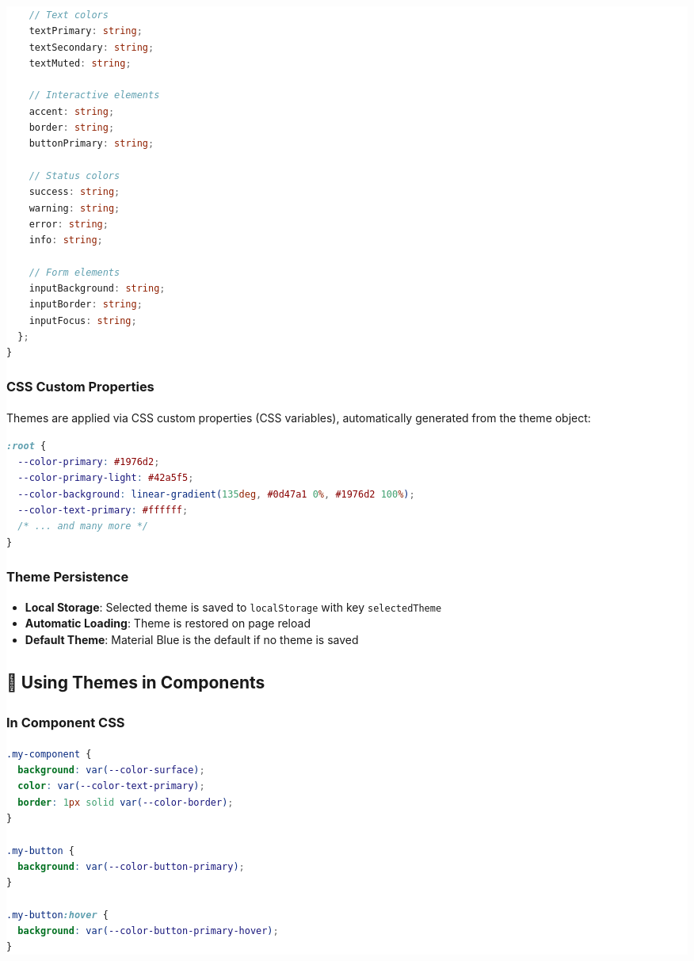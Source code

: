 ```typescript
    // Text colors
    textPrimary: string;
    textSecondary: string;
    textMuted: string;
    
    // Interactive elements
    accent: string;
    border: string;
    buttonPrimary: string;
    
    // Status colors
    success: string;
    warning: string;
    error: string;
    info: string;
    
    // Form elements
    inputBackground: string;
    inputBorder: string;
    inputFocus: string;
  };
}
```

### CSS Custom Properties

Themes are applied via CSS custom properties (CSS variables), automatically generated from the theme object:

```css
:root {
  --color-primary: #1976d2;
  --color-primary-light: #42a5f5;
  --color-background: linear-gradient(135deg, #0d47a1 0%, #1976d2 100%);
  --color-text-primary: #ffffff;
  /* ... and many more */
}
```

### Theme Persistence

- **Local Storage**: Selected theme is saved to `localStorage` with key `selectedTheme`
- **Automatic Loading**: Theme is restored on page reload
- **Default Theme**: Material Blue is the default if no theme is saved

## 🎯 Using Themes in Components

### In Component CSS
```css
.my-component {
  background: var(--color-surface);
  color: var(--color-text-primary);
  border: 1px solid var(--color-border);
}

.my-button {
  background: var(--color-button-primary);
}

.my-button:hover {
  background: var(--color-button-primary-hover);
}
```
